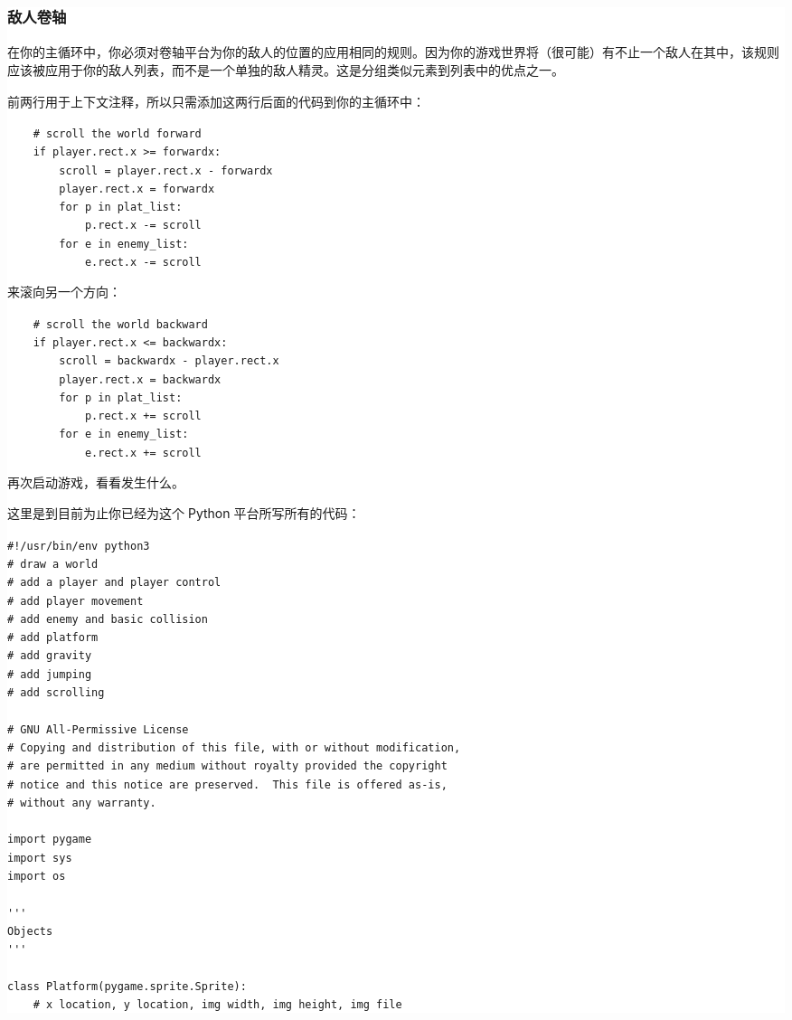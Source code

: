 
### 敌人卷轴


在你的主循环中，你必须对卷轴平台为你的敌人的位置的应用相同的规则。因为你的游戏世界将（很可能）有不止一个敌人在其中，该规则应该被应用于你的敌人列表，而不是一个单独的敌人精灵。这是分组类似元素到列表中的优点之一。


前两行用于上下文注释，所以只需添加这两行后面的代码到你的主循环中：



```
    # scroll the world forward
    if player.rect.x >= forwardx:
        scroll = player.rect.x - forwardx
        player.rect.x = forwardx
        for p in plat_list:
            p.rect.x -= scroll
        for e in enemy_list:
            e.rect.x -= scroll
```

来滚向另一个方向：



```
    # scroll the world backward
    if player.rect.x <= backwardx:
        scroll = backwardx - player.rect.x
        player.rect.x = backwardx
        for p in plat_list:
            p.rect.x += scroll
        for e in enemy_list:
            e.rect.x += scroll
```

再次启动游戏，看看发生什么。


这里是到目前为止你已经为这个 Python 平台所写所有的代码：



```
#!/usr/bin/env python3
# draw a world
# add a player and player control
# add player movement
# add enemy and basic collision
# add platform
# add gravity
# add jumping
# add scrolling

# GNU All-Permissive License
# Copying and distribution of this file, with or without modification,
# are permitted in any medium without royalty provided the copyright
# notice and this notice are preserved.  This file is offered as-is,
# without any warranty.

import pygame
import sys
import os

'''
Objects
'''

class Platform(pygame.sprite.Sprite):
    # x location, y location, img width, img height, img file    
```